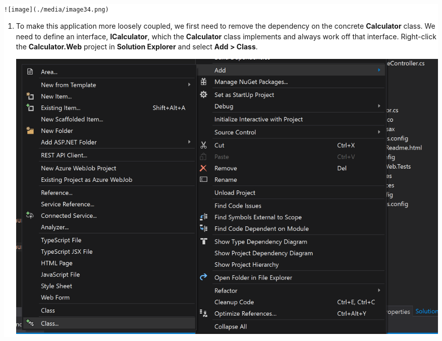    ![image](./media/image34.png)

1.  To make this application more loosely coupled, we first need to remove the dependency on the concrete **Calculator** class. We need to define an interface, **ICalculator**, which the **Calculator** class implements and always work off that interface. Right-click the **Calculator.Web** project in **Solution Explorer** and select **Add &gt; Class**.

    ![image](./media/image35.png)
